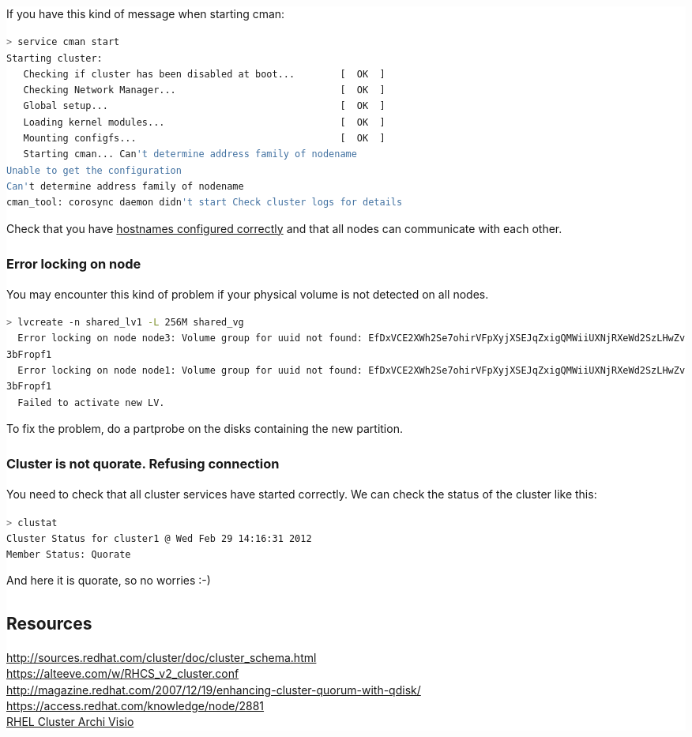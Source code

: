 If you have this kind of message when starting cman:

```bash {linenos=table,hl_lines=[1]}
> service cman start
Starting cluster:
   Checking if cluster has been disabled at boot...        [  OK  ]
   Checking Network Manager...                             [  OK  ]
   Global setup...                                         [  OK  ]
   Loading kernel modules...                               [  OK  ]
   Mounting configfs...                                    [  OK  ]
   Starting cman... Can't determine address family of nodename
Unable to get the configuration
Can't determine address family of nodename
cman_tool: corosync daemon didn't start Check cluster logs for details
```

Check that you have [hostnames configured correctly](#hostname) and that all nodes can communicate with each other.

### Error locking on node

You may encounter this kind of problem if your physical volume is not detected on all nodes.

```bash {linenos=table,hl_lines=[2,3]}
> lvcreate -n shared_lv1 -L 256M shared_vg
  Error locking on node node3: Volume group for uuid not found: EfDxVCE2XWh2Se7ohirVFpXyjXSEJqZxigQMWiiUXNjRXeWd2SzLHwZv3bFropf1
  Error locking on node node1: Volume group for uuid not found: EfDxVCE2XWh2Se7ohirVFpXyjXSEJqZxigQMWiiUXNjRXeWd2SzLHwZv3bFropf1
  Failed to activate new LV.
```

To fix the problem, do a partprobe on the disks containing the new partition.

### Cluster is not quorate. Refusing connection

You need to check that all cluster services have started correctly. We can check the status of the cluster like this:

```bash {linenos=table,hl_lines=[3]}
> clustat
Cluster Status for cluster1 @ Wed Feb 29 14:16:31 2012
Member Status: Quorate
```

And here it is quorate, so no worries :-)

## Resources

http://sources.redhat.com/cluster/doc/cluster_schema.html  
https://alteeve.com/w/RHCS_v2_cluster.conf  
http://magazine.redhat.com/2007/12/19/enhancing-cluster-quorum-with-qdisk/  
https://access.redhat.com/knowledge/node/2881  
[RHEL Cluster Archi Visio](/others/cluster_archi_rhel.vsd)
